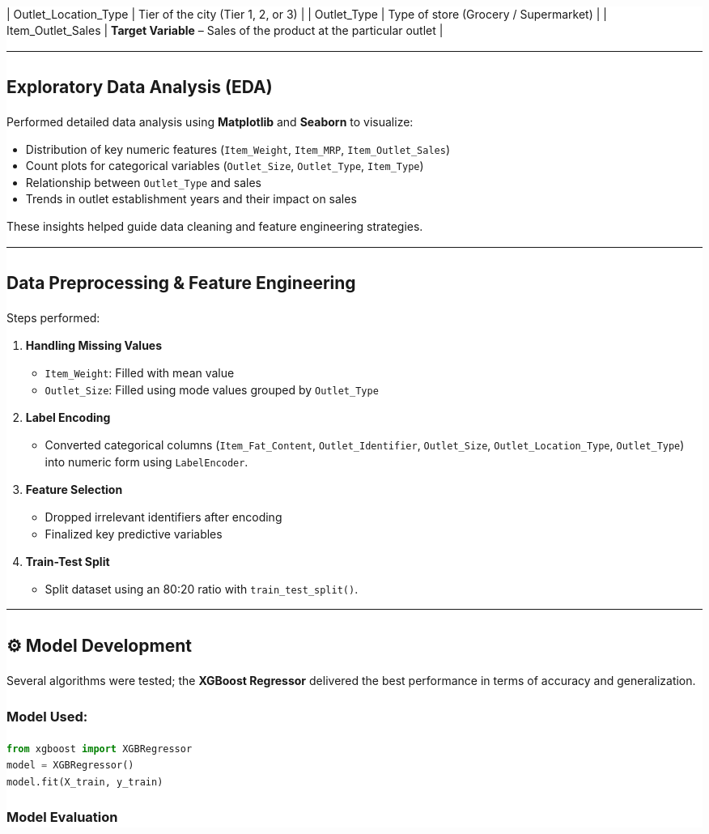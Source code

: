 | Outlet_Location_Type | Tier of the city (Tier 1, 2, or 3) |
| Outlet_Type | Type of store (Grocery / Supermarket) |
| Item_Outlet_Sales | **Target Variable** – Sales of the product at the particular outlet |

---

##  Exploratory Data Analysis (EDA)

Performed detailed data analysis using **Matplotlib** and **Seaborn** to visualize:
- Distribution of key numeric features (`Item_Weight`, `Item_MRP`, `Item_Outlet_Sales`)
- Count plots for categorical variables (`Outlet_Size`, `Outlet_Type`, `Item_Type`)
- Relationship between `Outlet_Type` and sales
- Trends in outlet establishment years and their impact on sales

These insights helped guide data cleaning and feature engineering strategies.

---

##  Data Preprocessing & Feature Engineering

Steps performed:

1. **Handling Missing Values**  
   - `Item_Weight`: Filled with mean value  
   - `Outlet_Size`: Filled using mode values grouped by `Outlet_Type`

2. **Label Encoding**  
   - Converted categorical columns (`Item_Fat_Content`, `Outlet_Identifier`, `Outlet_Size`, `Outlet_Location_Type`, `Outlet_Type`) into numeric form using `LabelEncoder`.

3. **Feature Selection**  
   - Dropped irrelevant identifiers after encoding  
   - Finalized key predictive variables

4. **Train-Test Split**  
   - Split dataset using an 80:20 ratio with `train_test_split()`.

---

## ⚙️ Model Development

Several algorithms were tested; the **XGBoost Regressor** delivered the best performance in terms of accuracy and generalization.

### Model Used:
```python
from xgboost import XGBRegressor
model = XGBRegressor()
model.fit(X_train, y_train)
```
### Model Evaluation
